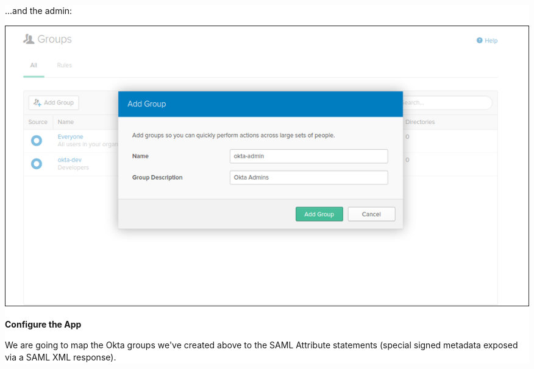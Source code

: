 ...and the admin:

![Create Group Devs](img/okta-saml-2.2.png)

**Configure the App**

We are going to map the Okta groups we've created above to the SAML Attribute
statements (special signed metadata exposed via a SAML XML response).
